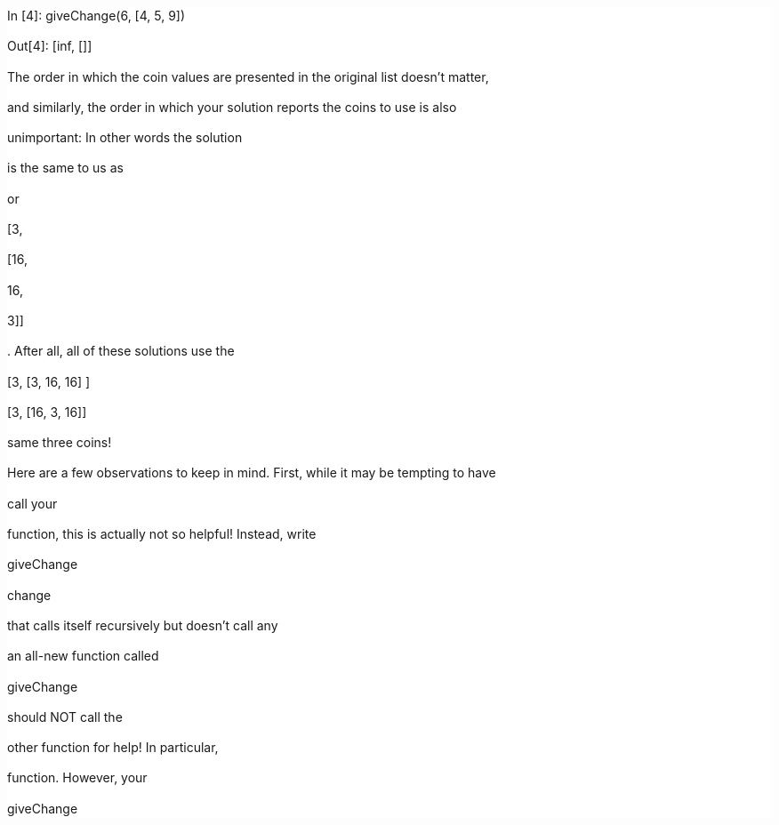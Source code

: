 In [4]: giveChange(6, [4, 5, 9])
			

Out[4]: [inf, []]
				

The order in which the coin values are presented in the original list doesn’t matter,

and similarly, the order in which your solution reports the coins to use is also

unimportant: In other words the solution
			

is the same to us as

or
	

[3,
	

[16,
	

16,
	

3]]

. After all, all of these solutions use the

[3, [3, 16, 16] ]
	

[3, [16, 3, 16]]
			

same three coins!
				

Here are a few observations to keep in mind. First, while it may be tempting to have

call your
	

function, this is actually not so helpful! Instead, write

giveChange
		

change
	

that calls itself recursively but doesn’t call any

an all-new function called
		

giveChange
	

should NOT call the

other function for help! In particular,
	

function. However, your
	

giveChange
	